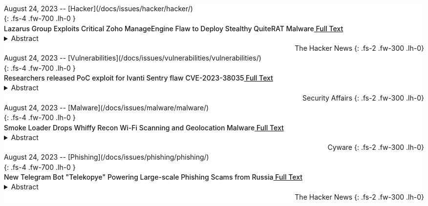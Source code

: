 <div class="code-example dont-break-out" markdown="1" style="padding-top:0px;padding-bottom:0px">
August 24, 2023 -- [Hacker](/docs/issues/hacker/hacker/)<br>
{: .fs-4 .fw-700 .lh-0  }
<p style="font-weight:500; margin:0px" markdown="1">
Lazarus Group Exploits Critical Zoho ManageEngine Flaw to Deploy Stealthy QuiteRAT Malware<a href="https://thehackernews.com/2023/08/lazarus-group-exploits-critical-zoho.html"> Full Text</a>
</p>
<details><summary>Abstract</summary></details>
<div style="text-align: right" markdown="1">
The Hacker News
{: .fs-2 .fw-300 .lh-0}
</div>
</div>

<div class="code-example dont-break-out" markdown="1" style="padding-top:0px;padding-bottom:0px">
August 24, 2023 -- [Vulnerabilities](/docs/issues/vulnerabilities/vulnerabilities/)<br>
{: .fs-4 .fw-700 .lh-0  }
<p style="font-weight:500; margin:0px" markdown="1">
Researchers released PoC exploit for Ivanti Sentry flaw CVE-2023-38035<a href="https://securityaffairs.com/149837/breaking-news/poc-exploit-ivanti-sentry-cve-2023-38035.html"> Full Text</a>
</p>
<details><summary>Abstract</summary></details>
<div style="text-align: right" markdown="1">
Security Affairs
{: .fs-2 .fw-300 .lh-0}
</div>
</div>

<div class="code-example dont-break-out" markdown="1" style="padding-top:0px;padding-bottom:0px">
August 24, 2023 -- [Malware](/docs/issues/malware/malware/)<br>
{: .fs-4 .fw-700 .lh-0  }
<p style="font-weight:500; margin:0px" markdown="1">
Smoke Loader Drops Whiffy Recon Wi-Fi Scanning and Geolocation Malware<a href="https://www.secureworks.com/blog/smoke-loader-drops-whiffy-recon-wi-fi-scanning-and-geolocation-malware?&web_view=true"> Full Text</a>
</p>
<details><summary>Abstract</summary></details>
<div style="text-align: right" markdown="1">
Cyware
{: .fs-2 .fw-300 .lh-0}
</div>
</div>

<div class="code-example dont-break-out" markdown="1" style="padding-top:0px;padding-bottom:0px">
August 24, 2023 -- [Phishing](/docs/issues/phishing/phishing/)<br>
{: .fs-4 .fw-700 .lh-0  }
<p style="font-weight:500; margin:0px" markdown="1">
New Telegram Bot "Telekopye" Powering Large-scale Phishing Scams from Russia<a href="https://thehackernews.com/2023/08/new-telegram-bot-telekopye-powering.html"> Full Text</a>
</p>
<details><summary>Abstract</summary></details>
<div style="text-align: right" markdown="1">
The Hacker News
{: .fs-2 .fw-300 .lh-0}
</div>
</div>

